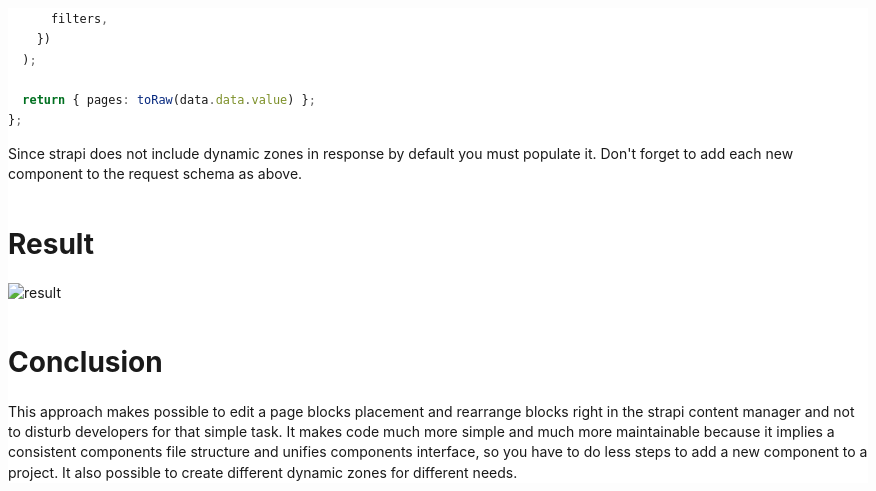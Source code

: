 ```ts:@/composables/pages.ts
      filters,
    })
  );

  return { pages: toRaw(data.data.value) };
};

```

Since strapi does not include dynamic zones in response by default you must populate it. Don't forget to add each new component to the request schema as above.

# Result

![result](/blog/posts/strapi_nuxt_dynamic_zones/result.png)

# Conclusion

This approach makes possible to edit a page blocks placement and rearrange blocks right in the strapi content manager and not to disturb developers for that simple task. It makes code much more simple and much more maintainable because it implies a consistent components file structure and unifies components interface, so you have to do less steps to add a new component to a project. It also possible to create different dynamic zones for different needs.
